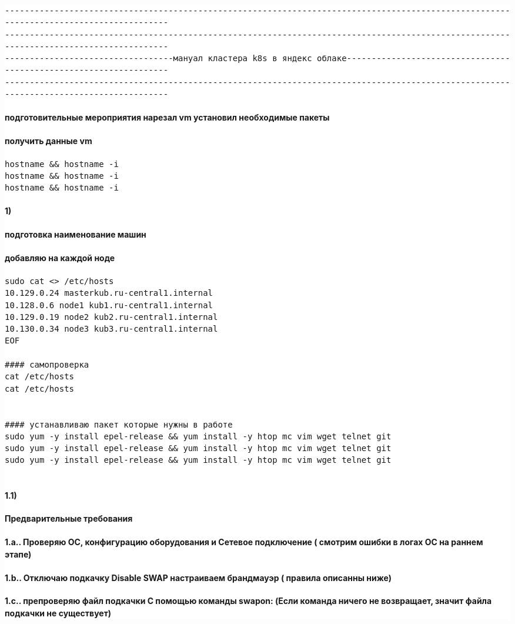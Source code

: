 <pre>
---------------------------------------------------------------------------------------------------------------------------------------
---------------------------------------------------------------------------------------------------------------------------------------
----------------------------------мануал кластера k8s в яндекс облаке------------------------------------------------------------------
---------------------------------------------------------------------------------------------------------------------------------------
</pre>



#### подготовительные мероприятия нарезал vm установил необходимые пакеты

#### получить данные vm

<pre>
hostname && hostname -i
hostname && hostname -i
hostname && hostname -i
</pre>


#### 1) 

#### подготовка наименование машин
#### добавляю на каждой ноде 

<pre>
sudo cat <<EOF>> /etc/hosts
10.129.0.24 masterkub.ru-central1.internal
10.128.0.6 node1 kub1.ru-central1.internal
10.129.0.19 node2 kub2.ru-central1.internal
10.130.0.34 node3 kub3.ru-central1.internal
EOF

#### самопроверка
cat /etc/hosts
cat /etc/hosts


#### устанавливаю пакет которые нужны в работе
sudo yum -y install epel-release && yum install -y htop mc vim wget telnet git
sudo yum -y install epel-release && yum install -y htop mc vim wget telnet git
sudo yum -y install epel-release && yum install -y htop mc vim wget telnet git

</pre>


#### 1.1)
#### Предварительные требования 
#### 1.a.. Проверяю ОС, конфигурацию оборудования и Сетевое подключение  ( смотрим ошибки в логах ОС на раннем этапе)
#### 1.b.. Отключаю подкачку Disable SWAP настраиваем брандмауэр ( правила описанны ниже)
#### 1.с.. препроверяю файл подкачки  С помощью команды swapon: (Если команда ничего не возвращает, значит файла подкачки не существует)
